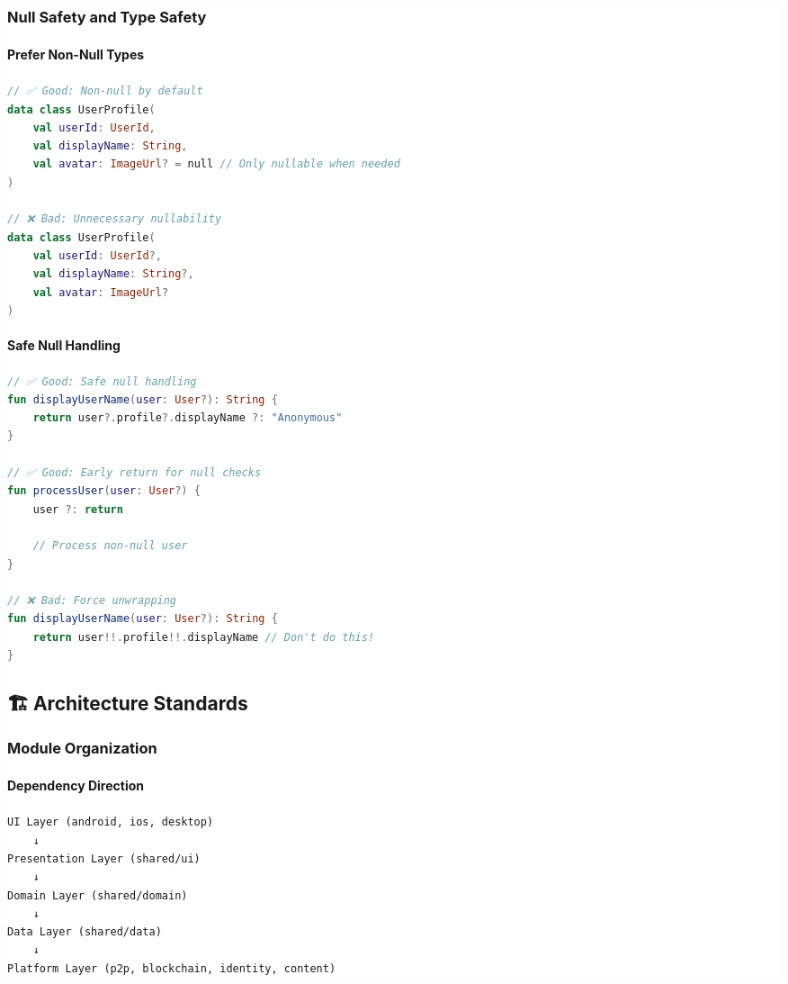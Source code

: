 ### Null Safety and Type Safety

#### Prefer Non-Null Types
```kotlin
// ✅ Good: Non-null by default
data class UserProfile(
    val userId: UserId,
    val displayName: String,
    val avatar: ImageUrl? = null // Only nullable when needed
)

// ❌ Bad: Unnecessary nullability
data class UserProfile(
    val userId: UserId?,
    val displayName: String?,
    val avatar: ImageUrl?
)
```

#### Safe Null Handling
```kotlin
// ✅ Good: Safe null handling
fun displayUserName(user: User?): String {
    return user?.profile?.displayName ?: "Anonymous"
}

// ✅ Good: Early return for null checks
fun processUser(user: User?) {
    user ?: return
    
    // Process non-null user
}

// ❌ Bad: Force unwrapping
fun displayUserName(user: User?): String {
    return user!!.profile!!.displayName // Don't do this!
}
```

## 🏗️ Architecture Standards

### Module Organization

#### Dependency Direction
```
UI Layer (android, ios, desktop)
    ↓
Presentation Layer (shared/ui)
    ↓
Domain Layer (shared/domain)
    ↓
Data Layer (shared/data)
    ↓
Platform Layer (p2p, blockchain, identity, content)
```
